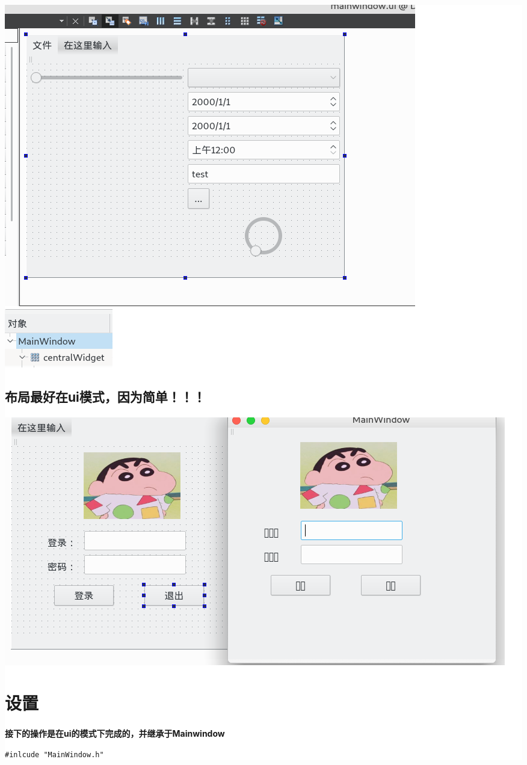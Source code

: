 ![运行结果](Qt/Qt7_ui.png)
![运行结果](Qt/Qt8_ui.png)

**布局最好在ui模式，因为简单！！！**
----
![简单的登录方式](Qt/Qt9_ui.png)
# 设置
**接下的操作是在ui的模式下完成的，并继承于Mainwindow**
```
#inlcude "MainWindow.h"
```